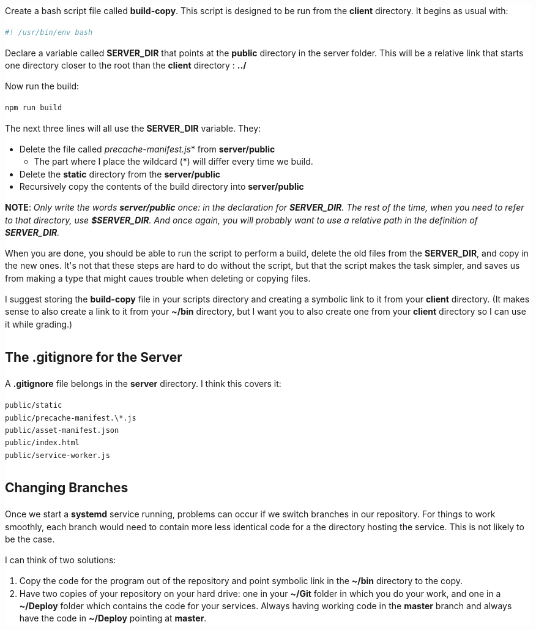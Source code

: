Create a bash script file called **build-copy**. This script is designed to be run from the **client** directory. It begins as usual with:

```bash
#! /usr/bin/env bash
```

Declare a variable called **SERVER_DIR** that points at the **public** directory in the server folder. This will be a relative link that starts one directory closer to the root than the **client** directory : **../<THE PATH>**

Now run the build:

    npm run build

The next three lines will all use the **SERVER_DIR** variable. They:

- Delete the file called **precache-manifest*.js** from **server/public**
  - The part where I place the wildcard (\*) will differ every time we build.
- Delete the **static** directory from the **server/public**
- Recursively copy the contents of the build directory into **server/public**

**NOTE**: _Only write the words **server/public** once: in the declaration for **SERVER_DIR**. The rest of the time, when you need to refer to that directory, use **$SERVER_DIR**. And once again, you will probably want to use a relative path in the definition of **SERVER_DIR**._

When you are done, you should be able to run the script to perform a build, delete the old files from the **SERVER_DIR**, and copy in the new ones. It's not that these steps are hard to do without the script, but that the script makes the task simpler, and saves us from making a type that might caues trouble when deleting or copying files.

I suggest storing the **build-copy** file in your scripts directory and creating a symbolic link to it from your **client** directory. (It makes sense to also create a link to it from your **~/bin** directory, but I want you to also create one from your **client** directory so I can use it while grading.)

## The .gitignore for the Server

A **.gitignore** file belongs in the **server** directory. I think this covers it:

    public/static
    public/precache-manifest.\*.js
    public/asset-manifest.json
    public/index.html
    public/service-worker.js

## Changing Branches

Once we start a **systemd** service running, problems can occur if we switch branches in our repository. For things to work smoothly, each branch would need to contain more less identical code for a the directory hosting the service. This is not likely to be the case.

I can think of two solutions:

1. Copy the code for the program out of the repository and point symbolic link in the **~/bin** directory to the copy.
1. Have two copies of your repository on your hard drive: one in your **~/Git** folder in which you do your work, and one in a **~/Deploy** folder which contains the code for your services. Always having working code in the **master** branch and always have the code in **~/Deploy** pointing at **master**.

